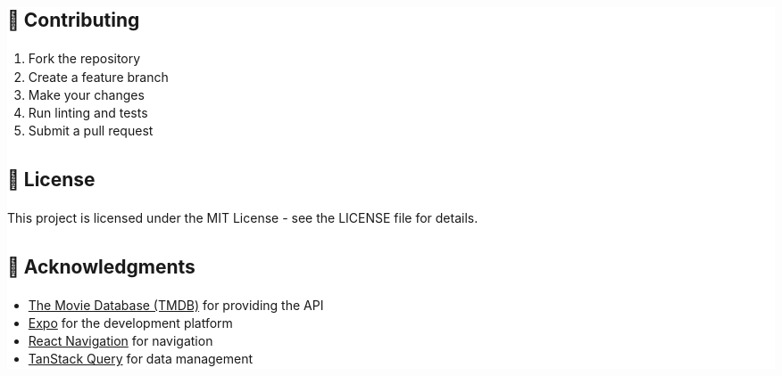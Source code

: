 ## 🤝 Contributing

1. Fork the repository
2. Create a feature branch
3. Make your changes
4. Run linting and tests
5. Submit a pull request

## 📄 License

This project is licensed under the MIT License - see the LICENSE file for details.

## 🙏 Acknowledgments

- [The Movie Database (TMDB)](https://www.themoviedb.org/) for providing the API
- [Expo](https://expo.dev/) for the development platform
- [React Navigation](https://reactnavigation.org/) for navigation
- [TanStack Query](https://tanstack.com/query) for data management
